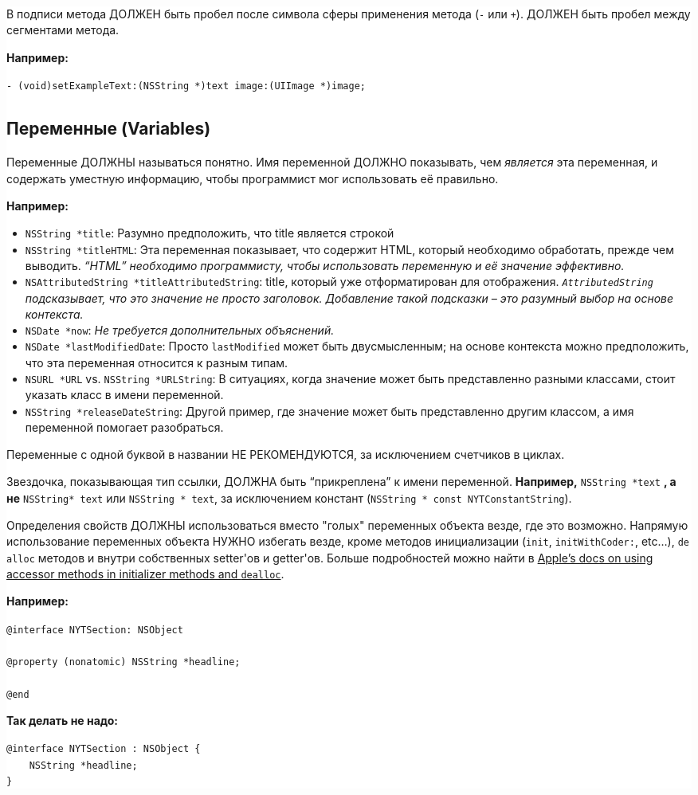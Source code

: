 В подписи метода ДОЛЖЕН быть пробел после символа сферы применения метода (`-` или `+`). ДОЛЖЕН быть пробел между сегментами метода.

**Например:**
```objc
- (void)setExampleText:(NSString *)text image:(UIImage *)image;
```

## Переменные (Variables)

Переменные ДОЛЖНЫ называться понятно. Имя переменной ДОЛЖНО показывать, чем _является_ эта переменная, и содержать уместную информацию, чтобы программист мог использовать её правильно. 

**Например:**

* `NSString *title`: Разумно предположить, что title является строкой
* `NSString *titleHTML`: Эта переменная показывает, что содержит HTML, который необходимо обработать, прежде чем выводить. _“HTML” необходимо программисту, чтобы использовать переменную и её значение эффективно._
* `NSAttributedString *titleAttributedString`: title, который уже отформатирован для отображения. _`AttributedString` подсказывает, что это значение не просто заголовок. Добавление такой подсказки – это разумный выбор на основе контекста._
* `NSDate *now`: _Не требуется дополнительных объяснений._
* `NSDate *lastModifiedDate`: Просто `lastModified` может быть двусмысленным; на основе контекста можно предположить, что эта переменная относится к разным типам.
* `NSURL *URL` vs. `NSString *URLString`: В ситуациях, когда значение может быть представленно разными классами, стоит указать класс в имени переменной.
* `NSString *releaseDateString`: Другой пример, где значение может быть представленно другим классом, а имя переменной помогает разобраться.

Переменные с одной буквой в названии НЕ РЕКОМЕНДУЮТСЯ, за исключением счетчиков в циклах.

Звездочка, показывающая тип ссылки, ДОЛЖНА быть “прикреплена” к имени переменной. **Например,** `NSString *text` **, а не** `NSString* text` или `NSString * text`, за исключением констант (`NSString * const NYTConstantString`).

Определения свойств ДОЛЖНЫ использоваться вместо "голых" переменных объекта везде, где это возможно. Напрямую использование переменных объекта НУЖНО избегать везде, кроме методов инициализации (`init`, `initWithCoder:`, etc…), `dealloc` методов и внутри собственных setter'ов и getter'ов. Больше подробностей можно найти в [Apple’s docs on using accessor methods in initializer methods and `dealloc`](https://developer.apple.com/library/mac/documentation/Cocoa/Conceptual/MemoryMgmt/Articles/mmPractical.html#//apple_ref/doc/uid/TP40004447-SW6).

**Например:**

```objc
@interface NYTSection: NSObject

@property (nonatomic) NSString *headline;

@end
```

**Так делать не надо:**

```objc
@interface NYTSection : NSObject {
    NSString *headline;
}
```
